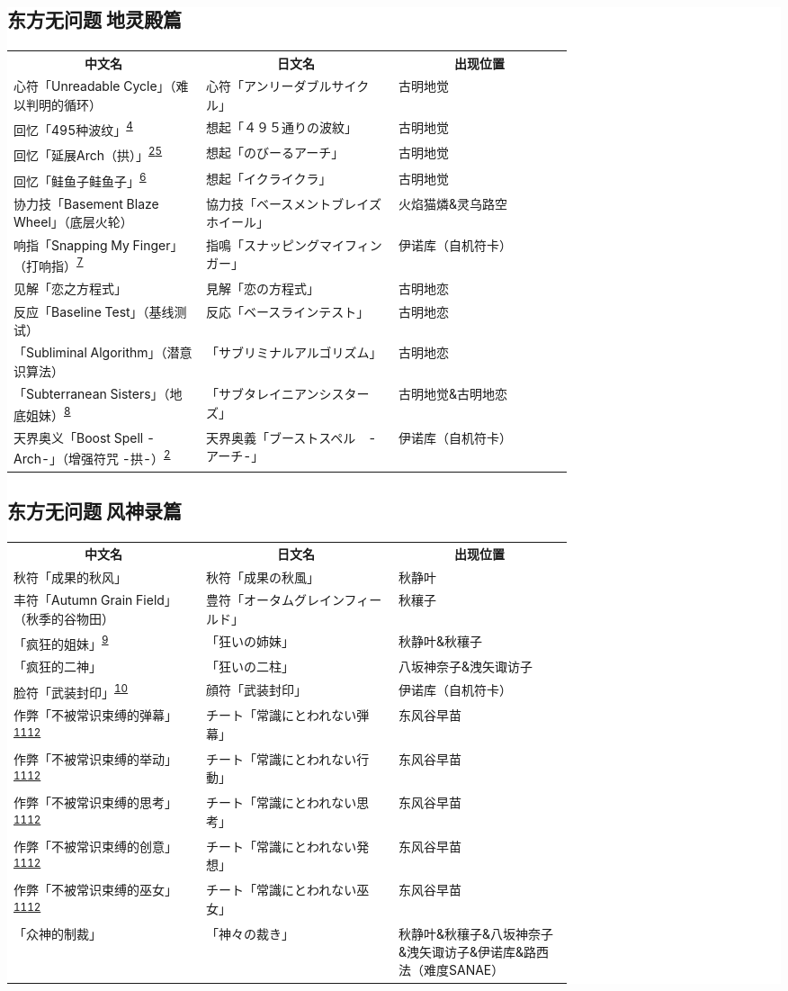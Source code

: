 

## 东方无问题 地灵殿篇

<table><tbody><tr><th><b>中文名</b></th><th><b>日文名</b></th><th><b>出现位置</b></th></tr><tr><td style="width:200px">心符「Unreadable Cycle」（难以判明的循环）</td><td style="width:200px">心符「アンリーダブルサイクル」</td><td style="width:180px">古明地觉</td></tr>
<tr><td style="width:200px">回忆「495种波纹」<sup id="cite_ref-4" class="reference"><a href="#cite_note-4">4</a></sup></td><td style="width:200px">想起「４９５通りの波紋」</td><td style="width:180px">古明地觉</td></tr>
<tr><td style="width:200px">回忆「延展Arch（拱）」<sup id="cite_ref-拱_2-1" class="reference"><a href="#cite_note-拱-2">2</a></sup><sup id="cite_ref-5" class="reference"><a href="#cite_note-5">5</a></sup></td><td style="width:200px">想起「のびーるアーチ」</td><td style="width:180px">古明地觉</td></tr>
<tr><td style="width:200px">回忆「鲑鱼子鲑鱼子」<sup id="cite_ref-6" class="reference"><a href="#cite_note-6">6</a></sup></td><td style="width:200px">想起「イクライクラ」</td><td style="width:180px">古明地觉</td></tr>
<tr><td style="width:200px">协力技「Basement Blaze Wheel」（底层火轮）</td><td style="width:200px">協力技「ベースメントブレイズホイール」</td><td style="width:180px">火焰猫燐&amp;灵乌路空</td></tr>
<tr><td style="width:200px">响指「Snapping My Finger」（打响指）<sup id="cite_ref-7" class="reference"><a href="#cite_note-7">7</a></sup></td><td style="width:200px">指鳴「スナッピングマイフィンガー」</td><td style="width:180px">伊诺库（自机符卡）</td></tr>
<tr><td style="width:200px">见解「恋之方程式」</td><td style="width:200px">見解「恋の方程式」</td><td style="width:180px">古明地恋</td></tr>
<tr><td style="width:200px">反应「Baseline Test」（基线测试）</td><td style="width:200px">反応「ベースラインテスト」</td><td style="width:180px">古明地恋</td></tr>
<tr><td style="width:200px">「Subliminal Algorithm」（潜意识算法）</td><td style="width:200px">「サブリミナルアルゴリズム」</td><td style="width:180px">古明地恋</td></tr>
<tr><td style="width:200px">「Subterranean Sisters」（地底姐妹）<sup id="cite_ref-地底姐妹_8-0" class="reference"><a href="#cite_note-地底姐妹-8">8</a></sup></td><td style="width:200px">「サブタレイニアンシスターズ」</td><td style="width:180px">古明地觉&amp;古明地恋</td></tr>
<tr><td style="width:200px">天界奥义「Boost Spell -Arch-」（增强符咒 -拱-）<sup id="cite_ref-拱_2-2" class="reference"><a href="#cite_note-拱-2">2</a></sup></td><td style="width:200px">天界奥義「ブーストスペル　-アーチ-」</td><td style="width:180px">伊诺库（自机符卡）</td></tr></tbody></table>



## 东方无问题 风神录篇

<table><tbody><tr><th><b>中文名</b></th><th><b>日文名</b></th><th><b>出现位置</b></th></tr><tr><td style="width:200px">秋符「成果的秋风」</td><td style="width:200px">秋符「成果の秋風」</td><td style="width:180px">秋静叶</td></tr>
<tr><td style="width:200px">丰符「Autumn Grain Field」（秋季的谷物田）</td><td style="width:200px">豊符「オータムグレインフィールド」</td><td style="width:180px">秋穰子</td></tr>
<tr><td style="width:200px">「疯狂的姐妹」<sup id="cite_ref-9" class="reference"><a href="#cite_note-9">9</a></sup></td><td style="width:200px">「狂いの姉妹」</td><td style="width:180px">秋静叶&amp;秋穰子</td></tr>
<tr><td style="width:200px">「疯狂的二神」</td><td style="width:200px">「狂いの二柱」</td><td style="width:180px">八坂神奈子&amp;洩矢诹访子</td></tr>
<tr><td style="width:200px">脸符「武装封印」<sup id="cite_ref-10" class="reference"><a href="#cite_note-10">10</a></sup></td><td style="width:200px">顔符「武装封印」</td><td style="width:180px">伊诺库（自机符卡）</td></tr>
<tr><td style="width:200px">作弊「不被常识束缚的弹幕」<sup id="cite_ref-常识_11-0" class="reference"><a href="#cite_note-常识-11">11</a></sup><sup id="cite_ref-五合一_12-0" class="reference"><a href="#cite_note-五合一-12">12</a></sup></td><td style="width:200px">チート「常識にとわれない弾幕」</td><td style="width:180px">东风谷早苗</td></tr>
<tr><td style="width:200px">作弊「不被常识束缚的举动」<sup id="cite_ref-常识_11-1" class="reference"><a href="#cite_note-常识-11">11</a></sup><sup id="cite_ref-五合一_12-1" class="reference"><a href="#cite_note-五合一-12">12</a></sup></td><td style="width:200px">チート「常識にとわれない行動」</td><td style="width:180px">东风谷早苗</td></tr>
<tr><td style="width:200px">作弊「不被常识束缚的思考」<sup id="cite_ref-常识_11-2" class="reference"><a href="#cite_note-常识-11">11</a></sup><sup id="cite_ref-五合一_12-2" class="reference"><a href="#cite_note-五合一-12">12</a></sup></td><td style="width:200px">チート「常識にとわれない思考」</td><td style="width:180px">东风谷早苗</td></tr>
<tr><td style="width:200px">作弊「不被常识束缚的创意」<sup id="cite_ref-常识_11-3" class="reference"><a href="#cite_note-常识-11">11</a></sup><sup id="cite_ref-五合一_12-3" class="reference"><a href="#cite_note-五合一-12">12</a></sup></td><td style="width:200px">チート「常識にとわれない発想」</td><td style="width:180px">东风谷早苗</td></tr>
<tr><td style="width:200px">作弊「不被常识束缚的巫女」<sup id="cite_ref-常识_11-4" class="reference"><a href="#cite_note-常识-11">11</a></sup><sup id="cite_ref-五合一_12-4" class="reference"><a href="#cite_note-五合一-12">12</a></sup></td><td style="width:200px">チート「常識にとわれない巫女」</td><td style="width:180px">东风谷早苗</td></tr>
<tr><td style="width:200px">「众神的制裁」</td><td style="width:200px">「神々の裁き」</td><td style="width:180px">秋静叶&amp;秋穰子&amp;八坂神奈子&amp;洩矢诹访子&amp;伊诺库&amp;路西法（难度SANAE）</td></tr></tbody></table>

